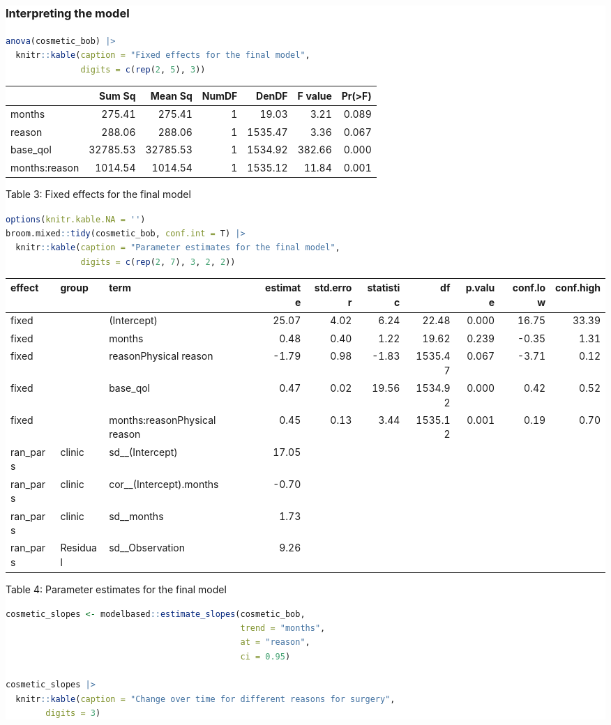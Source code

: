 ### Interpreting the model

``` r
anova(cosmetic_bob) |> 
  knitr::kable(caption = "Fixed effects for the final model",
               digits = c(rep(2, 5), 3))
```

|               |   Sum Sq |  Mean Sq | NumDF |   DenDF | F value | Pr(\>F) |
|:--------------|---------:|---------:|------:|--------:|--------:|--------:|
| months        |   275.41 |   275.41 |     1 |   19.03 |    3.21 |   0.089 |
| reason        |   288.06 |   288.06 |     1 | 1535.47 |    3.36 |   0.067 |
| base_qol      | 32785.53 | 32785.53 |     1 | 1534.92 |  382.66 |   0.000 |
| months:reason |  1014.54 |  1014.54 |     1 | 1535.12 |   11.84 |   0.001 |

Table 3: Fixed effects for the final model

``` r
options(knitr.kable.NA = '')
broom.mixed::tidy(cosmetic_bob, conf.int = T) |> 
  knitr::kable(caption = "Parameter estimates for the final model",
               digits = c(rep(2, 7), 3, 2, 2))
```

| effect   | group    | term                         | estimate | std.error | statistic |      df | p.value | conf.low | conf.high |
|:---------|:---------|:-----------------------------|---------:|----------:|----------:|--------:|--------:|---------:|----------:|
| fixed    |          | (Intercept)                  |    25.07 |      4.02 |      6.24 |   22.48 |   0.000 |    16.75 |     33.39 |
| fixed    |          | months                       |     0.48 |      0.40 |      1.22 |   19.62 |   0.239 |    -0.35 |      1.31 |
| fixed    |          | reasonPhysical reason        |    -1.79 |      0.98 |     -1.83 | 1535.47 |   0.067 |    -3.71 |      0.12 |
| fixed    |          | base_qol                     |     0.47 |      0.02 |     19.56 | 1534.92 |   0.000 |     0.42 |      0.52 |
| fixed    |          | months:reasonPhysical reason |     0.45 |      0.13 |      3.44 | 1535.12 |   0.001 |     0.19 |      0.70 |
| ran_pars | clinic   | sd\_\_(Intercept)            |    17.05 |           |           |         |         |          |           |
| ran_pars | clinic   | cor\_\_(Intercept).months    |    -0.70 |           |           |         |         |          |           |
| ran_pars | clinic   | sd\_\_months                 |     1.73 |           |           |         |         |          |           |
| ran_pars | Residual | sd\_\_Observation            |     9.26 |           |           |         |         |          |           |

Table 4: Parameter estimates for the final model

``` r
cosmetic_slopes <- modelbased::estimate_slopes(cosmetic_bob,
                                               trend = "months",
                                               at = "reason",
                                               ci = 0.95) 

cosmetic_slopes |> 
  knitr::kable(caption = "Change over time for different reasons for surgery",
        digits = 3)
```
